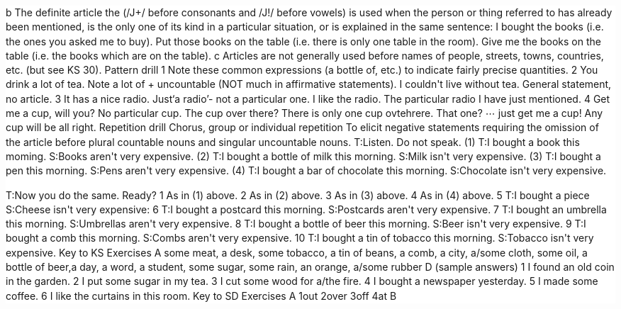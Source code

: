 b The definite article the (/J+/ before consonants and /J!/ before vowels) is used when the person or thing referred to has already been mentioned, is the only one of its kind in a particular situation, or is explained in the same sentence:
I bought the books (i.e. the ones you asked me to buy).
Put those books on the table (i.e. there is only one table in the room).
Give me the books on the table (i.e. the books which are on the table).
c Articles are not generally used before names of people, streets, towns, countries, etc. (but see KS 30).
Pattern drill
1
Note these common expressions (a bottle of, etc.) to indicate fairly precise quantities.
2
You drink a lot of tea. Note a lot of + uncountable (NOT much in affirmative statements).
I couldn't live without tea. General statement, no article.
3
It has a nice radio. Just‘a radio’- not a particular one. I like the radio. The particular radio I have just mentioned. 4
Get me a cup, will you? No particular cup.
The cup over there? There is only one cup ovtehrere. That one? ⋯ just get me a cup! Any cup will be all right. Repetition drill
Chorus, group or individual repetition
To elicit negative statements requiring the omission of the
article before plural countable nouns and singular uncountable nouns.
T:Listen. Do not speak.
(1)
T:I bought a book this moming.
S:Books aren't very expensive.
(2)
T:I bought a bottle of milk this morning. S:Milk isn't very expensive.
(3)
T:I bought a pen this morning.
S:Pens aren't very expensive.
(4)
T:I bought a bar of chocolate this morning. S:Chocolate isn't very expensive.

T:Now you do the same. Ready?
1 As in (1) above.
2 As in (2) above.
3 As in (3) above.
4 As in (4) above.
5
T:I bought a piece
S:Cheese isn't very expensive: 6
T:I bought a postcard this morning. S:Postcards aren't very expensive. 7
T:I bought an umbrella this morning. S:Umbrellas aren't very expensive. 8
T:I bought a bottle of beer this morning. S:Beer isn't very expensive.
9
T:I bought a comb this morning.
S:Combs aren't very expensive.
10
T:I bought a tin of tobacco this morning.
S:Tobacco isn't very expensive.
Key to KS Exercises
A some meat, a desk, some tobacco, a tin of beans, a comb,
a city, a/some cloth, some oil, a bottle of beer,a day, a word,
a student, some sugar, some rain, an orange, a/some rubber
D (sample answers)
1 I found an old coin in the garden. 2 I put some sugar in my tea.
3 I cut some wood for a/the fire.
4 I bought a newspaper yesterday.
5 I made some coffee.
6 I like the curtains in this room. Key to SD Exercises
A
1out 2over 3off 4at B
